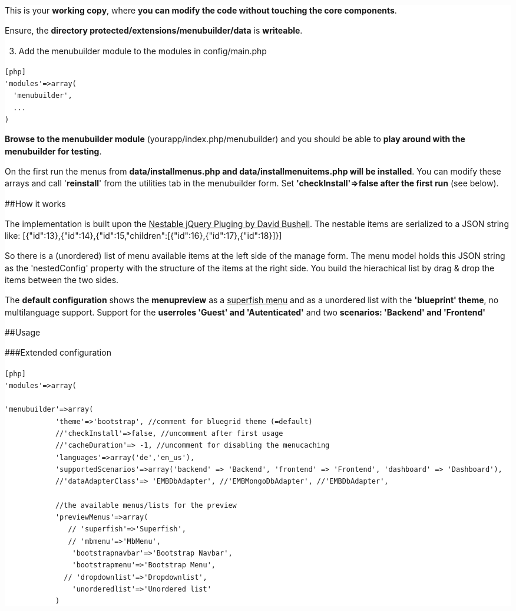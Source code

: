    This is your **working copy**, where **you can modify the code without touching the core components**.

   Ensure, the **directory protected/extensions/menubuilder/data** is **writeable**.


3. Add the menubuilder module to the modules in config/main.php

~~~
[php]
'modules'=>array(
  'menubuilder',
  ...
)
~~~

**Browse to the menubuilder module** (yourapp/index.php/menubuilder) and you should be able to **play around with the menubuilder for testing**. 

On the first run the menus from **data/installmenus.php and data/installmenuitems.php will be installed**.
You can modify these arrays and call '**reinstall**' from the utilities tab in the menubuilder form.
Set **'checkInstall'=>false after the first run** (see below).



##How it works

The implementation is built upon the [Nestable jQuery Pluging by David Bushell](http://dbushell.github.io/Nestable/ ""). The nestable items are serialized to a JSON string like: 
[{"id":13},{"id":14},{"id":15,"children":[{"id":16},{"id":17},{"id":18}]}]

So there is a (unordered) list of menu available items at the left side of the manage form.
The menu model holds this JSON string as the 'nestedConfig' property with the structure of the items at the
right side. You build the hierachical list by drag & drop the items between the two sides.


The **default configuration** shows the **menupreview** as a [superfish menu](http://www.yiiframework.com/extension/superfish/ "") and as a unordered list with the **'blueprint' theme**, no multilanguage support.
Support for the **userroles 'Guest' and 'Autenticated'** and two **scenarios: 'Backend' and 'Frontend'**


##Usage

###Extended configuration
~~~
[php]
'modules'=>array(

'menubuilder'=>array(
            'theme'=>'bootstrap', //comment for bluegrid theme (=default)
            //'checkInstall'=>false, //uncomment after first usage
            //'cacheDuration'=> -1, //uncomment for disabling the menucaching
            'languages'=>array('de','en_us'),
            'supportedScenarios'=>array('backend' => 'Backend', 'frontend' => 'Frontend', 'dashboard' => 'Dashboard'),
            //'dataAdapterClass'=> 'EMBDbAdapter', //'EMBMongoDbAdapter', //'EMBDbAdapter',

            //the available menus/lists for the preview
            'previewMenus'=>array(
               // 'superfish'=>'Superfish',
               // 'mbmenu'=>'MbMenu',
                'bootstrapnavbar'=>'Bootstrap Navbar',
                'bootstrapmenu'=>'Bootstrap Menu',
              // 'dropdownlist'=>'Dropdownlist',
                'unorderedlist'=>'Unordered list'
            )
~~~